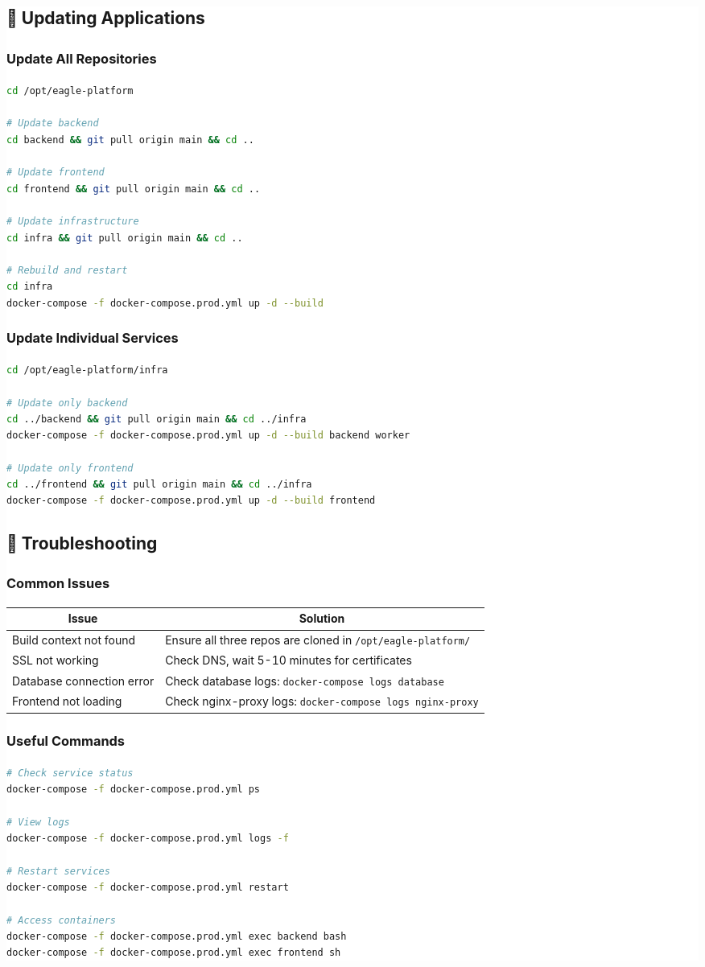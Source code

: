 ## 🔄 **Updating Applications**

### **Update All Repositories**
```bash
cd /opt/eagle-platform

# Update backend
cd backend && git pull origin main && cd ..

# Update frontend  
cd frontend && git pull origin main && cd ..

# Update infrastructure
cd infra && git pull origin main && cd ..

# Rebuild and restart
cd infra
docker-compose -f docker-compose.prod.yml up -d --build
```

### **Update Individual Services**
```bash
cd /opt/eagle-platform/infra

# Update only backend
cd ../backend && git pull origin main && cd ../infra
docker-compose -f docker-compose.prod.yml up -d --build backend worker

# Update only frontend
cd ../frontend && git pull origin main && cd ../infra
docker-compose -f docker-compose.prod.yml up -d --build frontend
```

## 🚨 **Troubleshooting**

### **Common Issues**

| Issue | Solution |
|-------|----------|
| Build context not found | Ensure all three repos are cloned in `/opt/eagle-platform/` |
| SSL not working | Check DNS, wait 5-10 minutes for certificates |
| Database connection error | Check database logs: `docker-compose logs database` |
| Frontend not loading | Check nginx-proxy logs: `docker-compose logs nginx-proxy` |

### **Useful Commands**

```bash
# Check service status
docker-compose -f docker-compose.prod.yml ps

# View logs
docker-compose -f docker-compose.prod.yml logs -f

# Restart services
docker-compose -f docker-compose.prod.yml restart

# Access containers
docker-compose -f docker-compose.prod.yml exec backend bash
docker-compose -f docker-compose.prod.yml exec frontend sh

```